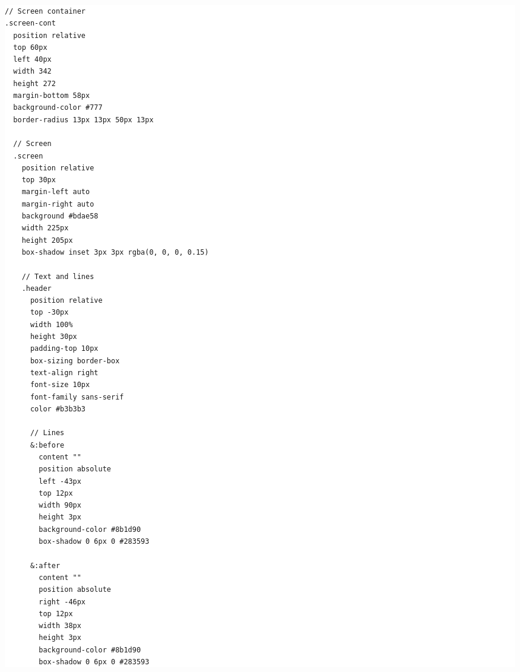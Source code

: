 ```stylus[main.styl]
// Screen container
.screen-cont
  position relative
  top 60px
  left 40px
  width 342
  height 272
  margin-bottom 58px
  background-color #777
  border-radius 13px 13px 50px 13px

  // Screen
  .screen
    position relative
    top 30px
    margin-left auto
    margin-right auto
    background #bdae58
    width 225px
    height 205px
    box-shadow inset 3px 3px rgba(0, 0, 0, 0.15)

    // Text and lines
    .header
      position relative
      top -30px
      width 100%
      height 30px
      padding-top 10px
      box-sizing border-box
      text-align right
      font-size 10px
      font-family sans-serif
      color #b3b3b3

      // Lines
      &:before
        content ""
        position absolute
        left -43px
        top 12px
        width 90px
        height 3px
        background-color #8b1d90
        box-shadow 0 6px 0 #283593

      &:after
        content ""
        position absolute
        right -46px
        top 12px
        width 38px
        height 3px
        background-color #8b1d90
        box-shadow 0 6px 0 #283593
```
